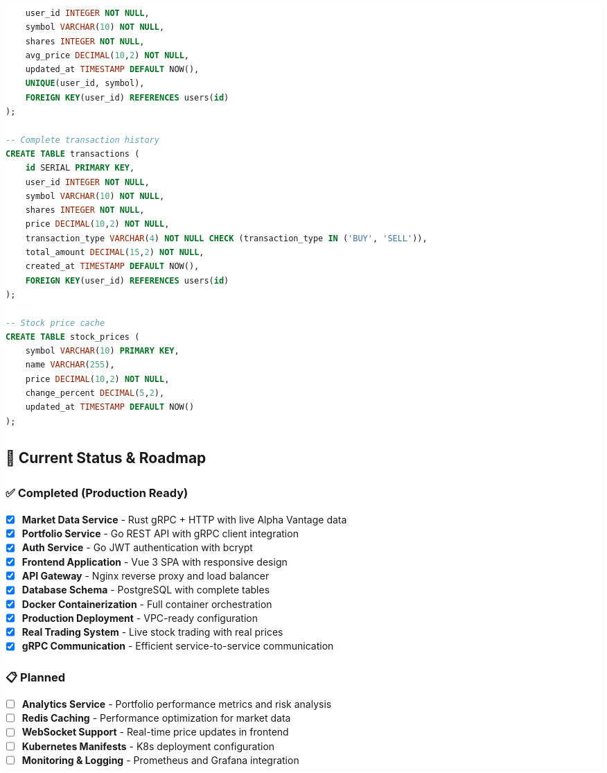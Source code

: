 ```sql
    user_id INTEGER NOT NULL,
    symbol VARCHAR(10) NOT NULL,
    shares INTEGER NOT NULL,
    avg_price DECIMAL(10,2) NOT NULL,
    updated_at TIMESTAMP DEFAULT NOW(),
    UNIQUE(user_id, symbol),
    FOREIGN KEY(user_id) REFERENCES users(id)
);

-- Complete transaction history
CREATE TABLE transactions (
    id SERIAL PRIMARY KEY,
    user_id INTEGER NOT NULL,
    symbol VARCHAR(10) NOT NULL,
    shares INTEGER NOT NULL,
    price DECIMAL(10,2) NOT NULL,
    transaction_type VARCHAR(4) NOT NULL CHECK (transaction_type IN ('BUY', 'SELL')),
    total_amount DECIMAL(15,2) NOT NULL,
    created_at TIMESTAMP DEFAULT NOW(),
    FOREIGN KEY(user_id) REFERENCES users(id)
);

-- Stock price cache
CREATE TABLE stock_prices (
    symbol VARCHAR(10) PRIMARY KEY,
    name VARCHAR(255),
    price DECIMAL(10,2) NOT NULL,
    change_percent DECIMAL(5,2),
    updated_at TIMESTAMP DEFAULT NOW()
);
```

## 🎯 Current Status & Roadmap

### ✅ Completed (Production Ready)
- [x] **Market Data Service** - Rust gRPC + HTTP with live Alpha Vantage data
- [x] **Portfolio Service** - Go REST API with gRPC client integration
- [x] **Auth Service** - Go JWT authentication with bcrypt
- [x] **Frontend Application** - Vue 3 SPA with responsive design
- [x] **API Gateway** - Nginx reverse proxy and load balancer
- [x] **Database Schema** - PostgreSQL with complete tables
- [x] **Docker Containerization** - Full container orchestration
- [x] **Production Deployment** - VPC-ready configuration
- [x] **Real Trading System** - Live stock trading with real prices
- [x] **gRPC Communication** - Efficient service-to-service communication

### 📋 Planned
- [ ] **Analytics Service** - Portfolio performance metrics and risk analysis
- [ ] **Redis Caching** - Performance optimization for market data
- [ ] **WebSocket Support** - Real-time price updates in frontend
- [ ] **Kubernetes Manifests** - K8s deployment configuration
- [ ] **Monitoring & Logging** - Prometheus and Grafana integration
